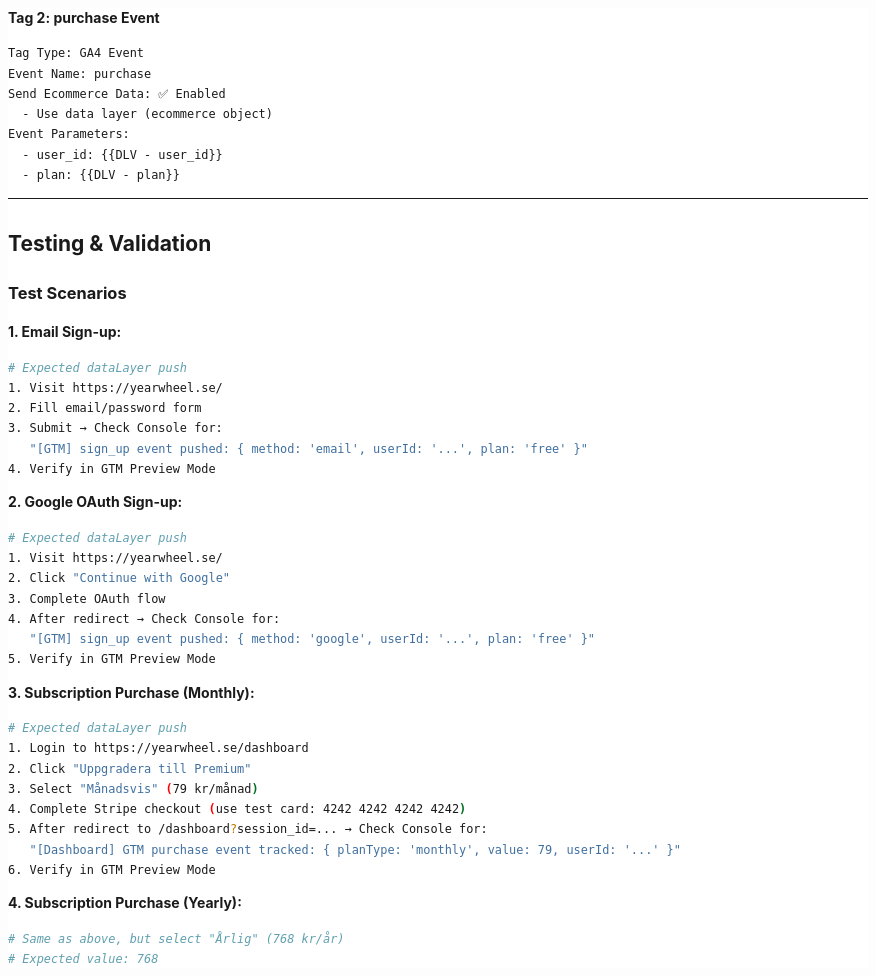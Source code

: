 **Tag 2: purchase Event**
```
Tag Type: GA4 Event
Event Name: purchase
Send Ecommerce Data: ✅ Enabled
  - Use data layer (ecommerce object)
Event Parameters:
  - user_id: {{DLV - user_id}}
  - plan: {{DLV - plan}}
```

---

## Testing & Validation

### Test Scenarios

**1. Email Sign-up:**
```bash
# Expected dataLayer push
1. Visit https://yearwheel.se/
2. Fill email/password form
3. Submit → Check Console for:
   "[GTM] sign_up event pushed: { method: 'email', userId: '...', plan: 'free' }"
4. Verify in GTM Preview Mode
```

**2. Google OAuth Sign-up:**
```bash
# Expected dataLayer push
1. Visit https://yearwheel.se/
2. Click "Continue with Google"
3. Complete OAuth flow
4. After redirect → Check Console for:
   "[GTM] sign_up event pushed: { method: 'google', userId: '...', plan: 'free' }"
5. Verify in GTM Preview Mode
```

**3. Subscription Purchase (Monthly):**
```bash
# Expected dataLayer push
1. Login to https://yearwheel.se/dashboard
2. Click "Uppgradera till Premium"
3. Select "Månadsvis" (79 kr/månad)
4. Complete Stripe checkout (use test card: 4242 4242 4242 4242)
5. After redirect to /dashboard?session_id=... → Check Console for:
   "[Dashboard] GTM purchase event tracked: { planType: 'monthly', value: 79, userId: '...' }"
6. Verify in GTM Preview Mode
```

**4. Subscription Purchase (Yearly):**
```bash
# Same as above, but select "Årlig" (768 kr/år)
# Expected value: 768
```

